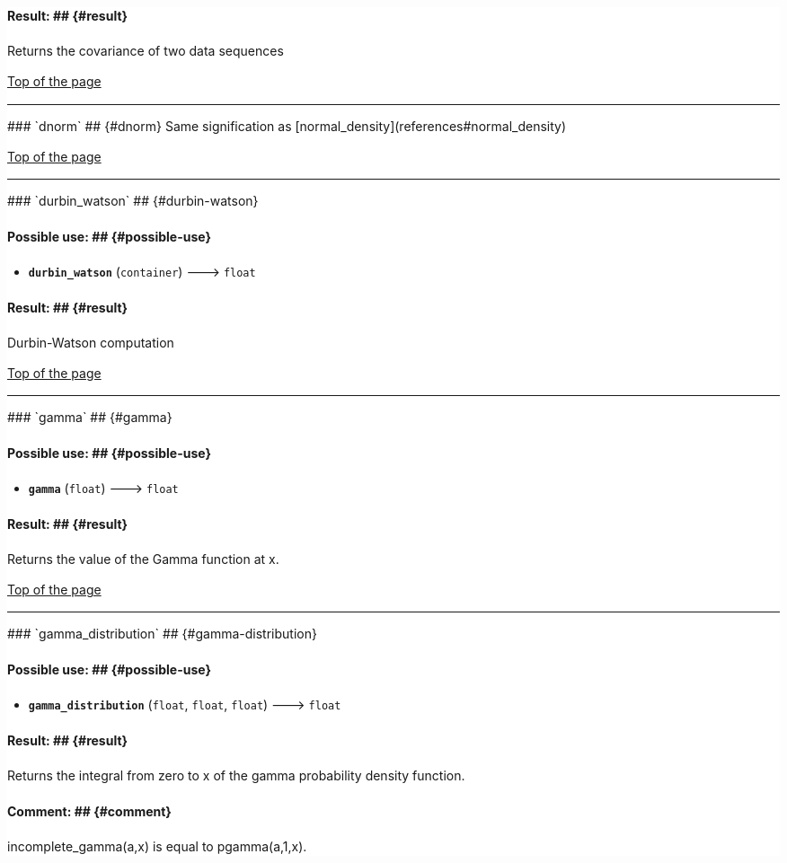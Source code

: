 #### Result:  ## {#result}
Returns the covariance of two data sequences

[Top of the page](references#table-of-contents)
  	
    	
----
[//]: # (keyword|operator_dnorm)
<div class='gama-keyword-style' id ='413_9_1648_operator-dnorm'></div>
### `dnorm` ## {#dnorm}
Same signification as [normal_density](references#normal_density)

[Top of the page](references#table-of-contents)
  	
    	
----
[//]: # (keyword|operator_durbin_watson)
<div class='gama-keyword-style' id ='413_10_1649_operator-durbin-watson'></div>
### `durbin_watson` ## {#durbin-watson}

#### Possible use:  ## {#possible-use}
  *  **`durbin_watson`** (`container`) --->  `float` 

#### Result:  ## {#result}
Durbin-Watson computation

[Top of the page](references#table-of-contents)
  	
    	
----
[//]: # (keyword|operator_gamma)
<div class='gama-keyword-style' id ='413_11_1650_operator-gamma'></div>
### `gamma` ## {#gamma}

#### Possible use:  ## {#possible-use}
  *  **`gamma`** (`float`) --->  `float` 

#### Result:  ## {#result}
Returns the value of the Gamma function at x.

[Top of the page](references#table-of-contents)
  	
    	
----
[//]: # (keyword|operator_gamma_distribution)
<div class='gama-keyword-style' id ='413_12_1651_operator-gamma-distribution'></div>
### `gamma_distribution` ## {#gamma-distribution}

#### Possible use:  ## {#possible-use}
  *  **`gamma_distribution`** (`float`, `float`, `float`) --->  `float` 

#### Result:  ## {#result}
Returns the integral from zero to x of the gamma probability density function.  

#### Comment:  ## {#comment}
incomplete_gamma(a,x) is equal to pgamma(a,1,x).


[//]: # (keyword|operator_auto_correlation)
[//]: # (keyword|operator_beta)
[//]: # (keyword|operator_binomial_coeff)
[//]: # (keyword|operator_binomial_complemented)
[//]: # (keyword|operator_binomial_sum)
[//]: # (keyword|operator_chi_square)
[//]: # (keyword|operator_chi_square_complemented)
[//]: # (keyword|operator_correlation)
[//]: # (keyword|operator_covariance)
[//]: # (keyword|operator_gamma_distribution_complemented)
[//]: # (keyword|operator_incomplete_beta)
[//]: # (keyword|operator_incomplete_gamma)
[//]: # (keyword|operator_incomplete_gamma_complement)
[//]: # (keyword|operator_kurtosis)
[//]: # (keyword|operator_lgamma)
[//]: # (keyword|operator_log_gamma)
[//]: # (keyword|operator_moment)
[//]: # (keyword|operator_normal_area)
[//]: # (keyword|operator_normal_density)
[//]: # (keyword|operator_normal_inverse)
[//]: # (keyword|operator_pbinom)
[//]: # (keyword|operator_pchisq)
[//]: # (keyword|operator_percentile)
[//]: # (keyword|operator_pgamma)
[//]: # (keyword|operator_pnorm)
[//]: # (keyword|operator_pValue_for_fStat)
[//]: # (keyword|operator_pValue_for_tStat)
[//]: # (keyword|operator_quantile)
[//]: # (keyword|operator_quantile_inverse)
[//]: # (keyword|operator_rank_interpolated)
[//]: # (keyword|operator_rms)
[//]: # (keyword|operator_skew)
[//]: # (keyword|operator_student_area)
[//]: # (keyword|operator_student_t_inverse)
[//]: # (keyword|operator_variance)